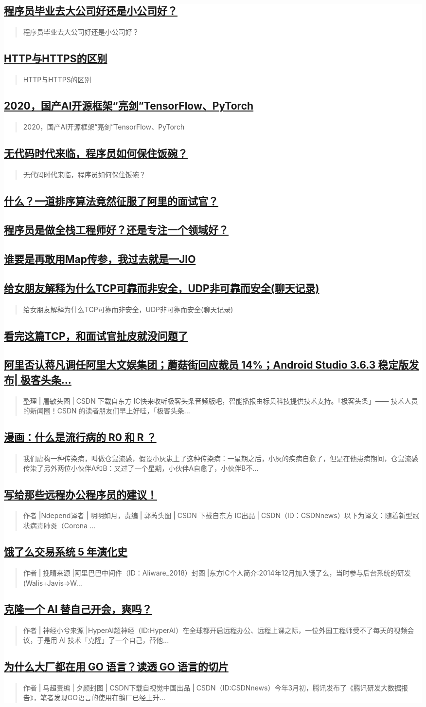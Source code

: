  ## [程序员毕业去大公司好还是小公司好？](https://blog.csdn.net/harvic880925/article/details/105021956)
 > 程序员毕业去大公司好还是小公司好？
 ## [HTTP与HTTPS的区别](https://blog.csdn.net/JAck_chen0309/article/details/105020259)
 > HTTP与HTTPS的区别
 ## [2020，国产AI开源框架“亮剑”TensorFlow、PyTorch](https://blog.csdn.net/dQCFKyQDXYm3F8rB0/article/details/105190020)
 > 2020，国产AI开源框架“亮剑”TensorFlow、PyTorch
 ## [无代码时代来临，程序员如何保住饭碗？](https://blog.csdn.net/csdnnews/article/details/105142295)
 > 无代码时代来临，程序员如何保住饭碗？
 ## [什么？一道排序算法竟然征服了阿里的面试官？](https://blog.csdn.net/chanllenge/article/details/105314819)
 > 
 ## [程序员是做全栈工程师好？还是专注一个领域好？](https://blog.csdn.net/harvic880925/article/details/105284518)
 > 
 ## [谁要是再敢用Map传参，我过去就是一JIO](https://blog.csdn.net/wangshuaiwsws95/article/details/105324335)
 > 
 ## [给女朋友解释为什么TCP可靠而非安全，UDP非可靠而安全(聊天记录)](https://blog.csdn.net/qq_17623363/article/details/105116987)
 > 给女朋友解释为什么TCP可靠而非安全，UDP非可靠而安全(聊天记录)
 ## [看完这篇TCP，和面试官扯皮就没问题了](https://blog.csdn.net/JAck_chen0309/article/details/104905504)
 > 
 ## [阿里否认蒋凡调任阿里大文娱集团；蘑菇街回应裁员 14%；Android Studio 3.6.3 稳定版发布| 极客头条...](https://blog.csdn.net/csdnnews/article/details/105631428)
 > 整理 | 屠敏头图 | CSDN 下载自东方 IC快来收听极客头条音频版吧，智能播报由标贝科技提供技术支持。「极客头条」—— 技术人员的新闻圈！CSDN 的读者朋友们早上好哇，「极客头条...
 ## [漫画：什么是流行病的 R0 和 R ？](https://blog.csdn.net/csdnnews/article/details/105631437)
 > 我们虚构一种传染病，叫做仓鼠流感，假设小灰患上了这种传染病：一星期之后，小灰的疾病自愈了，但是在他患病期间，仓鼠流感传染了另外两位小伙伴A和B：又过了一个星期，小伙伴A自愈了，小伙伴B不...
 ## [写给那些远程办公程序员的建议！](https://blog.csdn.net/csdnnews/article/details/105631440)
 > 作者 |Ndepend译者 | 明明如月，责编 | 郭芮头图 | CSDN 下载自东方 IC出品 | CSDN（ID：CSDNnews）以下为译文：随着新型冠状病毒肺炎（Corona ...
 ## [饿了么交易系统 5 年演化史](https://blog.csdn.net/csdnnews/article/details/105631433)
 > 作者 | 挽晴来源 |阿里巴巴中间件（ID：Aliware_2018）封图 |东方IC个人简介:2014年12月加入饿了么，当时参与后台系统的研发(Walis+Javis=&gt;W...
 ## [克隆一个 AI 替自己开会，爽吗？](https://blog.csdn.net/csdnnews/article/details/105631423)
 > 作者 | 神经小兮来源 |HyperAI超神经（ID:HyperAI）在全球都开启远程办公、远程上课之际，一位外国工程师受不了每天的视频会议，于是用 AI 技术「克隆」了一个自己，替他...
 ## [为什么大厂都在用 GO 语言？读透 GO 语言的切片](https://blog.csdn.net/csdnnews/article/details/105631425)
 > 作者 | 马超责编 | 夕颜封图 | CSDN下载自视觉中国出品 | CSDN（ID:CSDNnews）今年3月初，腾讯发布了《腾讯研发大数据报告》，笔者发现GO语言的使用在鹅厂已经上升...